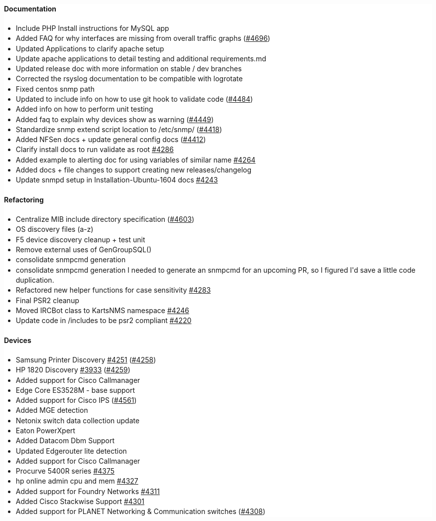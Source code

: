 #### Documentation
* Include PHP Install instructions for MySQL app
* Added FAQ for why interfaces are missing from overall traffic graphs ([#4696](https://github.com/jadounrahul/kartsnms/issues/4696))
* Updated Applications to clarify apache setup
* Update apache applications to detail testing and additional requirements.md
* Updated release doc with more information on stable / dev branches
* Corrected the rsyslog documentation to be compatible with logrotate
* Fixed centos snmp path
* Updated to include info on how to use git hook to validate code ([#4484](https://github.com/jadounrahul/kartsnms/issues/4484))
* Added info on how to perform unit testing
* Added faq to explain why devices show as warning ([#4449](https://github.com/jadounrahul/kartsnms/issues/4449))
* Standardize snmp extend script location to /etc/snmp/ ([#4418](https://github.com/jadounrahul/kartsnms/issues/4418))
* Added NFSen docs + update general config docs ([#4412](https://github.com/jadounrahul/kartsnms/issues/4412))
* Clarify install docs to run validate as root [#4286](https://github.com/jadounrahul/kartsnms/issues/4286)
* Added example to alerting doc for using variables of similar name [#4264](https://github.com/jadounrahul/kartsnms/issues/4264)
* Added docs + file changes to support creating new releases/changelog
* Update snmpd setup in Installation-Ubuntu-1604 docs [#4243](https://github.com/jadounrahul/kartsnms/issues/4243)

#### Refactoring
* Centralize MIB include directory specification ([#4603](https://github.com/jadounrahul/kartsnms/issues/4603))
* OS discovery files (a-z)
* F5 device discovery cleanup + test unit
* Remove external uses of GenGroupSQL()
* consolidate snmpcmd generation
* consolidate snmpcmd generation I needed to generate an snmpcmd for an upcoming PR, so I figured I'd save a little code duplication.
* Refactored new helper functions for case sensitivity [#4283](https://github.com/jadounrahul/kartsnms/issues/4283)
* Final PSR2 cleanup
* Moved IRCBot class to KartsNMS namespace [#4246](https://github.com/jadounrahul/kartsnms/issues/4246)
* Update code in /includes to be psr2 compliant [#4220](https://github.com/jadounrahul/kartsnms/issues/4220)

#### Devices
* Samsung Printer Discovery [#4251](https://github.com/jadounrahul/kartsnms/issues/4251) ([#4258](https://github.com/jadounrahul/kartsnms/issues/4258))
* HP 1820 Discovery [#3933](https://github.com/jadounrahul/kartsnms/issues/3933) ([#4259](https://github.com/jadounrahul/kartsnms/issues/4259))
* Added support for Cisco Callmanager
* Edge Core ES3528M - base support
* Added support for Cisco IPS ([#4561](https://github.com/jadounrahul/kartsnms/issues/4561))
* Added MGE detection
* Netonix switch data collection update
* Eaton PowerXpert
* Added Datacom Dbm Support
* Updated Edgerouter lite detection
* Added support for Cisco Callmanager
* Procurve 5400R series [#4375](https://github.com/jadounrahul/kartsnms/issues/4375)
* hp online admin cpu and mem [#4327](https://github.com/jadounrahul/kartsnms/issues/4327)
* Added support for Foundry Networks [#4311](https://github.com/jadounrahul/kartsnms/issues/4311)
* Added Cisco Stackwise Support [#4301](https://github.com/jadounrahul/kartsnms/issues/4301)
* Added support for PLANET Networking & Communication switches ([#4308](https://github.com/jadounrahul/kartsnms/issues/4308))